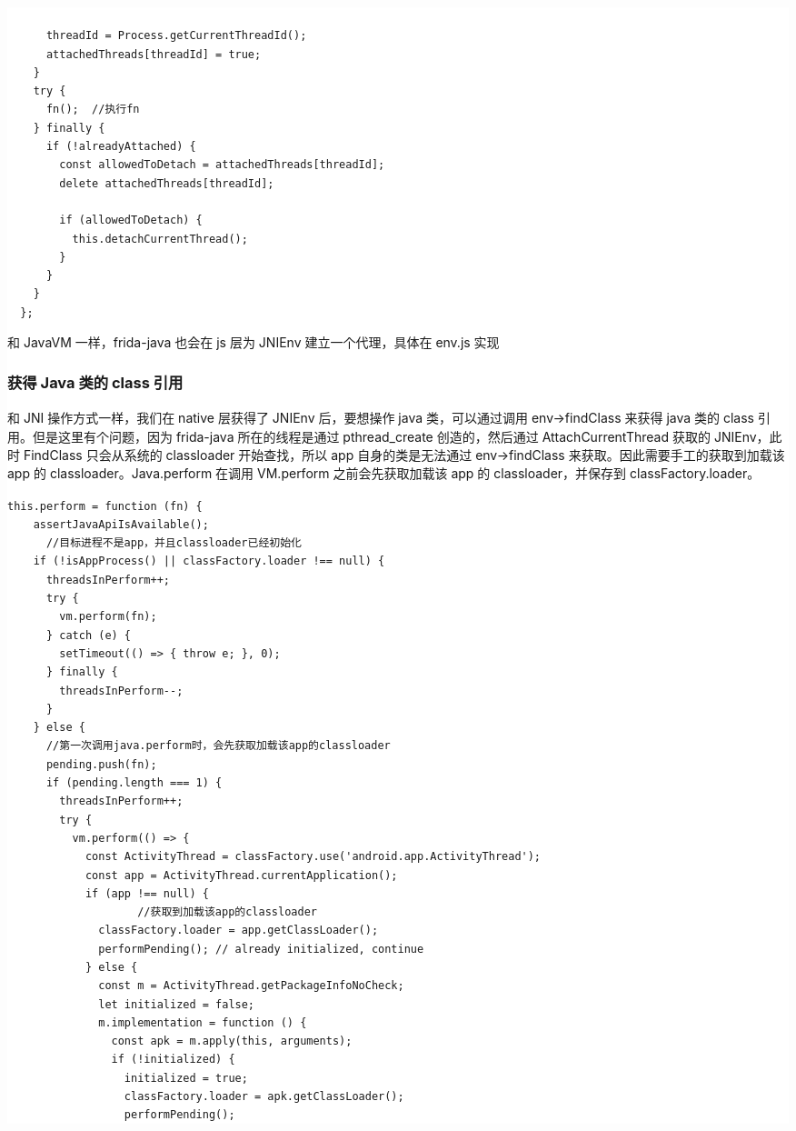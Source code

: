 ```
 
      threadId = Process.getCurrentThreadId();
      attachedThreads[threadId] = true;
    }
    try {
      fn();  //执行fn
    } finally {
      if (!alreadyAttached) {
        const allowedToDetach = attachedThreads[threadId];
        delete attachedThreads[threadId];
 
        if (allowedToDetach) {
          this.detachCurrentThread();
        }
      }
    }
  };

```

和 JavaVM 一样，frida-java 也会在 js 层为 JNIEnv 建立一个代理，具体在 env.js 实现

### 获得 Java 类的 class 引用

和 JNI 操作方式一样，我们在 native 层获得了 JNIEnv 后，要想操作 java 类，可以通过调用 env->findClass 来获得 java 类的 class 引用。但是这里有个问题，因为 frida-java 所在的线程是通过 pthread_create 创造的，然后通过 AttachCurrentThread 获取的 JNIEnv，此时 FindClass 只会从系统的 classloader 开始查找，所以 app 自身的类是无法通过 env->findClass 来获取。因此需要手工的获取到加载该 app 的 classloader。Java.perform 在调用 VM.perform 之前会先获取加载该 app 的 classloader，并保存到 classFactory.loader。

```
this.perform = function (fn) {
    assertJavaApiIsAvailable();
      //目标进程不是app，并且classloader已经初始化
    if (!isAppProcess() || classFactory.loader !== null) {
      threadsInPerform++;
      try {
        vm.perform(fn);
      } catch (e) {
        setTimeout(() => { throw e; }, 0);
      } finally {
        threadsInPerform--;
      }
    } else {
      //第一次调用java.perform时，会先获取加载该app的classloader
      pending.push(fn);
      if (pending.length === 1) {
        threadsInPerform++;
        try {
          vm.perform(() => {
            const ActivityThread = classFactory.use('android.app.ActivityThread');
            const app = ActivityThread.currentApplication();
            if (app !== null) {
                    //获取到加载该app的classloader
              classFactory.loader = app.getClassLoader();
              performPending(); // already initialized, continue
            } else {
              const m = ActivityThread.getPackageInfoNoCheck;
              let initialized = false;
              m.implementation = function () {
                const apk = m.apply(this, arguments);
                if (!initialized) {
                  initialized = true;
                  classFactory.loader = apk.getClassLoader();
                  performPending();
```